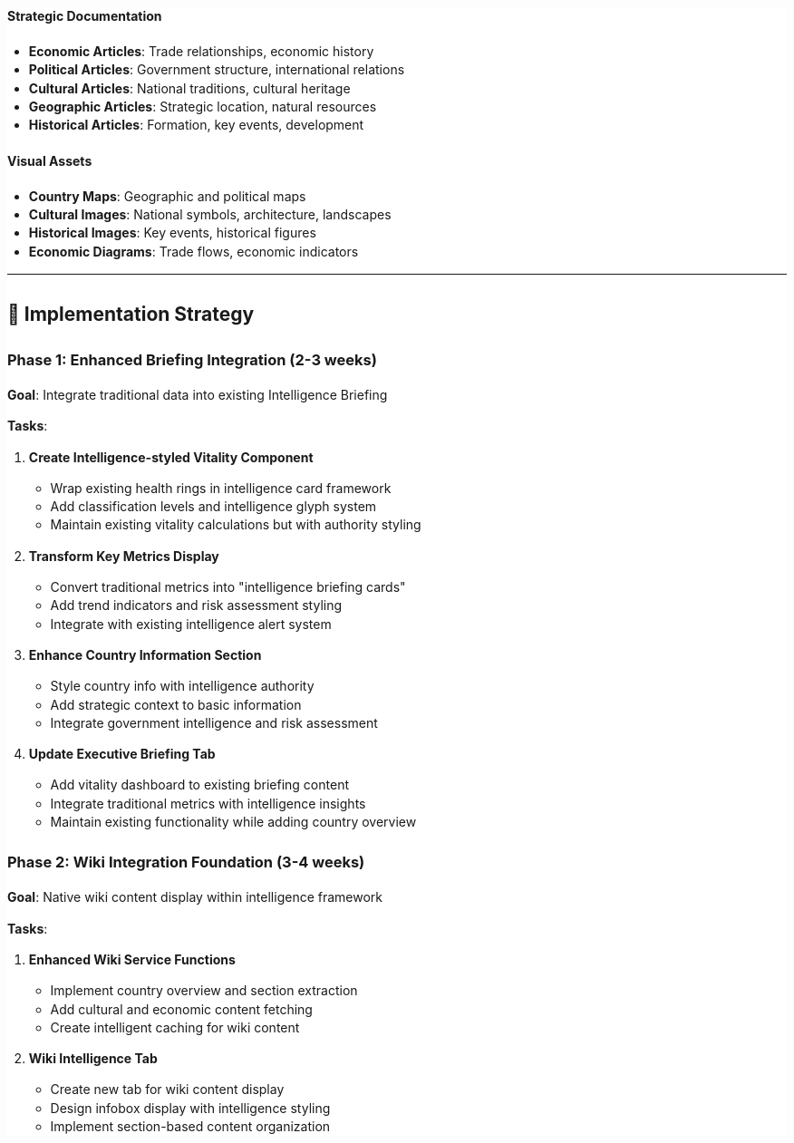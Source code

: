 #### **Strategic Documentation**
- **Economic Articles**: Trade relationships, economic history
- **Political Articles**: Government structure, international relations
- **Cultural Articles**: National traditions, cultural heritage
- **Geographic Articles**: Strategic location, natural resources
- **Historical Articles**: Formation, key events, development

#### **Visual Assets**
- **Country Maps**: Geographic and political maps
- **Cultural Images**: National symbols, architecture, landscapes
- **Historical Images**: Key events, historical figures
- **Economic Diagrams**: Trade flows, economic indicators

---

## 📱 **Implementation Strategy**

### **Phase 1: Enhanced Briefing Integration** (2-3 weeks)
**Goal**: Integrate traditional data into existing Intelligence Briefing

**Tasks**:
1. **Create Intelligence-styled Vitality Component**
   - Wrap existing health rings in intelligence card framework
   - Add classification levels and intelligence glyph system
   - Maintain existing vitality calculations but with authority styling

2. **Transform Key Metrics Display**
   - Convert traditional metrics into "intelligence briefing cards"
   - Add trend indicators and risk assessment styling
   - Integrate with existing intelligence alert system

3. **Enhance Country Information Section**
   - Style country info with intelligence authority
   - Add strategic context to basic information
   - Integrate government intelligence and risk assessment

4. **Update Executive Briefing Tab**
   - Add vitality dashboard to existing briefing content
   - Integrate traditional metrics with intelligence insights
   - Maintain existing functionality while adding country overview

### **Phase 2: Wiki Integration Foundation** (3-4 weeks)
**Goal**: Native wiki content display within intelligence framework

**Tasks**:
1. **Enhanced Wiki Service Functions**
   - Implement country overview and section extraction
   - Add cultural and economic content fetching
   - Create intelligent caching for wiki content

2. **Wiki Intelligence Tab**
   - Create new tab for wiki content display
   - Design infobox display with intelligence styling
   - Implement section-based content organization
